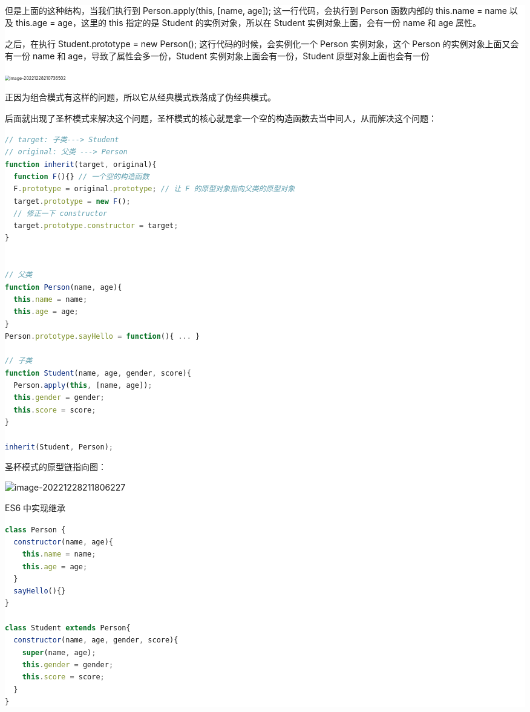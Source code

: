 但是上面的这种结构，当我们执行到 Person.apply(this, [name, age]); 这一行代码，会执行到 Person 函数内部的 this.name = name 以及 this.age = age，这里的 this 指定的是 Student 的实例对象，所以在 Student 实例对象上面，会有一份 name 和 age 属性。

之后，在执行 Student.prototype = new Person();  这行代码的时候，会实例化一个 Person 实例对象，这个 Person 的实例对象上面又会有一份 name 和 age，导致了属性会多一份，Student 实例对象上面会有一份，Student 原型对象上面也会有一份

<img src="https://xiejie-typora.oss-cn-chengdu.aliyuncs.com/2022-12-28-130736.png" alt="image-20221228210736502" style="zoom:50%;" />

正因为组合模式有这样的问题，所以它从经典模式跌落成了伪经典模式。

后面就出现了圣杯模式来解决这个问题，圣杯模式的核心就是拿一个空的构造函数去当中间人，从而解决这个问题：

```js
// target: 子类---> Student
// original: 父类 ---> Person
function inherit(target, original){
  function F(){} // 一个空的构造函数
  F.prototype = original.prototype; // 让 F 的原型对象指向父类的原型对象
  target.prototype = new F();
  // 修正一下 constructor
  target.prototype.constructor = target;
}


// 父类
function Person(name, age){
  this.name = name;
  this.age = age;
}
Person.prototype.sayHello = function(){ ... }

// 子类
function Student(name, age, gender, score){
  Person.apply(this, [name, age]);
  this.gender = gender;
  this.score = score;
}
                                       
inherit(Student, Person);
```

圣杯模式的原型链指向图：

![image-20221228211806227](https://xiejie-typora.oss-cn-chengdu.aliyuncs.com/2022-12-28-131806.png)

ES6 中实现继承

```js
class Person {
  constructor(name, age){
    this.name = name;
    this.age = age;
  }
  sayHello(){}
}
  
class Student extends Person{
  constructor(name, age, gender, score){
    super(name, age);
    this.gender = gender;
    this.score = score;
  }
}
```
